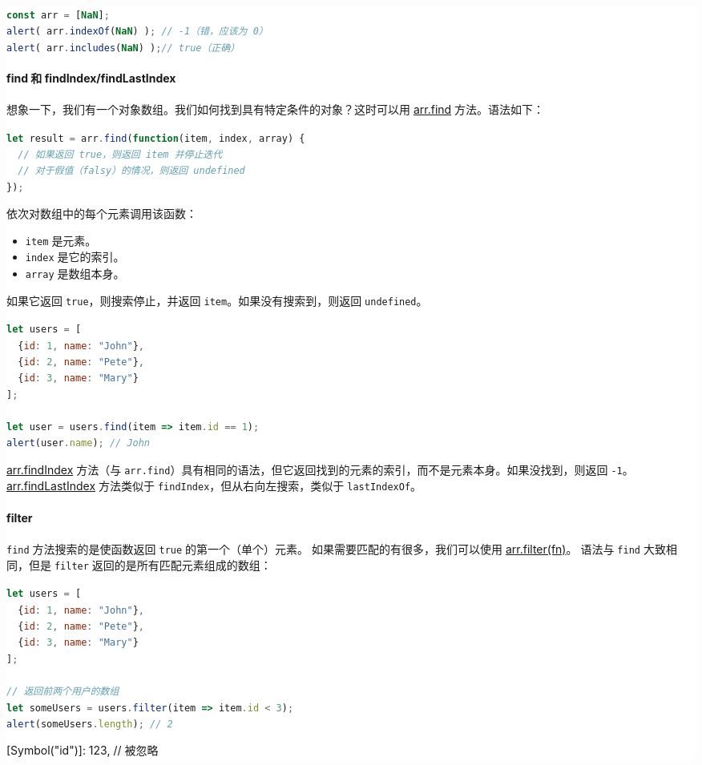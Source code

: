 ```js
const arr = [NaN];
alert( arr.indexOf(NaN) ); // -1（错，应该为 0）
alert( arr.includes(NaN) );// true（正确）
```


#### find 和 findIndex/findLastIndex

想象一下，我们有一个对象数组。我们如何找到具有特定条件的对象？这时可以用 [arr.find](https://developer.mozilla.org/zh/docs/Web/JavaScript/Reference/Global_Objects/Array/find) 方法。语法如下：

```js
let result = arr.find(function(item, index, array) {
  // 如果返回 true，则返回 item 并停止迭代
  // 对于假值（falsy）的情况，则返回 undefined
});
```

依次对数组中的每个元素调用该函数：
- `item` 是元素。
- `index` 是它的索引。
- `array` 是数组本身。

如果它返回 `true`，则搜索停止，并返回 `item`。如果没有搜索到，则返回 `undefined`。

```js
let users = [
  {id: 1, name: "John"},
  {id: 2, name: "Pete"},
  {id: 3, name: "Mary"}
];

let user = users.find(item => item.id == 1);
alert(user.name); // John
```

[arr.findIndex](https://developer.mozilla.org/zh/docs/Web/JavaScript/Reference/Global_Objects/Array/findIndex) 方法（与 `arr.find`）具有相同的语法，但它返回找到的元素的索引，而不是元素本身。如果没找到，则返回 `-1`。
[arr.findLastIndex](https://developer.mozilla.org/zh/docs/Web/JavaScript/Reference/Global_Objects/Array/findLastIndex) 方法类似于 `findIndex`，但从右向左搜索，类似于 `lastIndexOf`。

#### filter

`find` 方法搜索的是使函数返回 `true` 的第一个（单个）元素。
如果需要匹配的有很多，我们可以使用 [arr.filter(fn)](https://developer.mozilla.org/zh/docs/Web/JavaScript/Reference/Global_Objects/Array/filter)。
语法与 `find` 大致相同，但是 `filter` 返回的是所有匹配元素组成的数组：

```js
let users = [
  {id: 1, name: "John"},
  {id: 2, name: "Pete"},
  {id: 3, name: "Mary"}
];

// 返回前两个用户的数组
let someUsers = users.filter(item => item.id < 3);
alert(someUsers.length); // 2
```


  [Symbol.isConcatSpreadable]: true,
  [Symbol("id")]: 123, // 被忽略